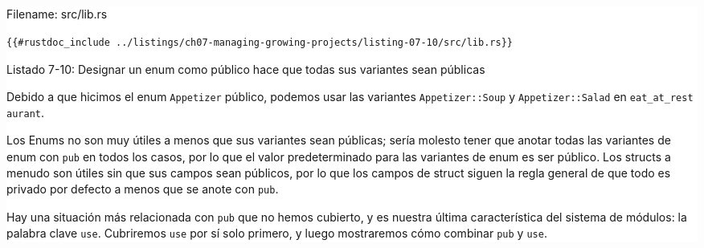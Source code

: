 <span class="filename">Filename: src/lib.rs</span>

```rust,noplayground
{{#rustdoc_include ../listings/ch07-managing-growing-projects/listing-07-10/src/lib.rs}}
```

<span class="caption">Listado 7-10: Designar un enum como público hace que todas
sus variantes sean públicas</span>

Debido a que hicimos el enum `Appetizer` público, podemos usar las variantes
`Appetizer::Soup` y `Appetizer::Salad` en `eat_at_restaurant`.

Los Enums no son muy útiles a menos que sus variantes sean públicas; sería
molesto tener que anotar todas las variantes de enum con `pub` en todos los
casos, por lo que el valor predeterminado para las variantes de enum es ser
público. Los structs a menudo son útiles sin que sus campos sean públicos, por
lo que los campos de struct siguen la regla general de que todo es privado por
defecto a menos que se anote con `pub`.

Hay una situación más relacionada con `pub` que no hemos cubierto, y es
nuestra última característica del sistema de módulos: la palabra clave `use`.
Cubriremos `use` por sí solo primero, y luego mostraremos cómo combinar `pub` y
`use`.

[pub]: ch07-03-paths-for-referring-to-an-item-in-the-module-tree.html#exponiendo-rutas-con-la-palabra-clave-pub
[api-guidelines]: https://rust-lang.github.io/api-guidelines/
[ch12]: ch12-00-an-io-project.html
